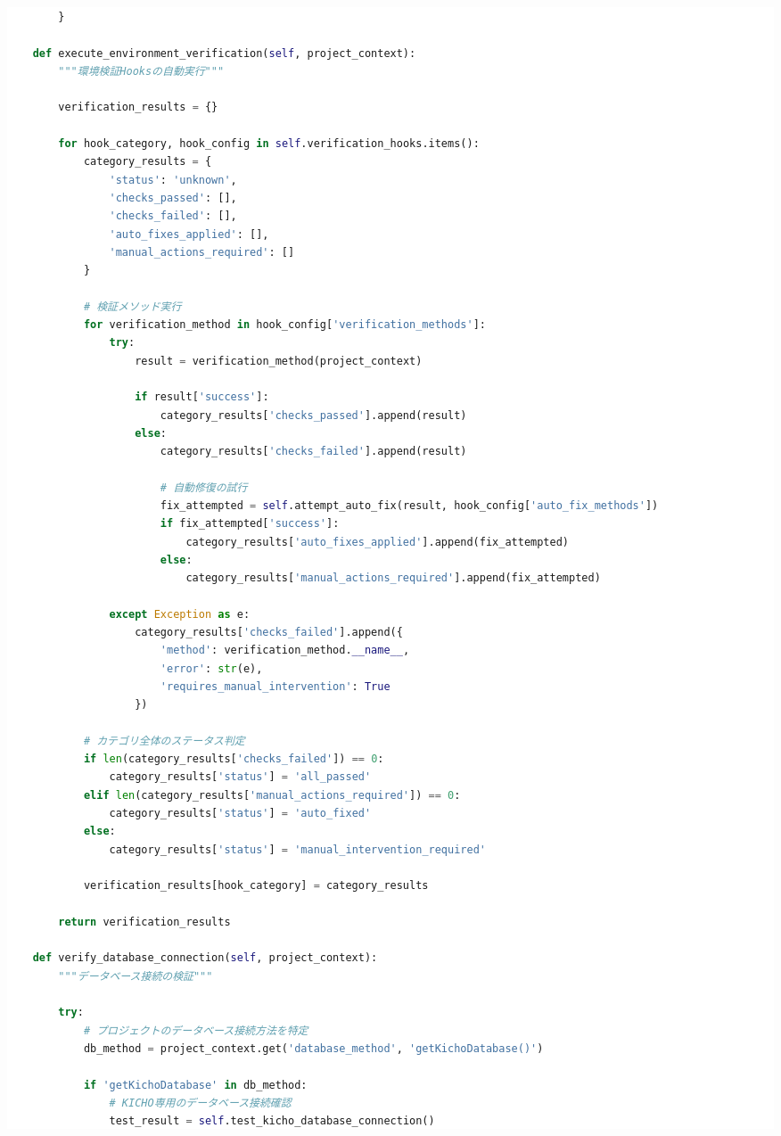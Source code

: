 ```python
        }
    
    def execute_environment_verification(self, project_context):
        """環境検証Hooksの自動実行"""
        
        verification_results = {}
        
        for hook_category, hook_config in self.verification_hooks.items():
            category_results = {
                'status': 'unknown',
                'checks_passed': [],
                'checks_failed': [],
                'auto_fixes_applied': [],
                'manual_actions_required': []
            }
            
            # 検証メソッド実行
            for verification_method in hook_config['verification_methods']:
                try:
                    result = verification_method(project_context)
                    
                    if result['success']:
                        category_results['checks_passed'].append(result)
                    else:
                        category_results['checks_failed'].append(result)
                        
                        # 自動修復の試行
                        fix_attempted = self.attempt_auto_fix(result, hook_config['auto_fix_methods'])
                        if fix_attempted['success']:
                            category_results['auto_fixes_applied'].append(fix_attempted)
                        else:
                            category_results['manual_actions_required'].append(fix_attempted)
                            
                except Exception as e:
                    category_results['checks_failed'].append({
                        'method': verification_method.__name__,
                        'error': str(e),
                        'requires_manual_intervention': True
                    })
            
            # カテゴリ全体のステータス判定
            if len(category_results['checks_failed']) == 0:
                category_results['status'] = 'all_passed'
            elif len(category_results['manual_actions_required']) == 0:
                category_results['status'] = 'auto_fixed'
            else:
                category_results['status'] = 'manual_intervention_required'
            
            verification_results[hook_category] = category_results
        
        return verification_results
    
    def verify_database_connection(self, project_context):
        """データベース接続の検証"""
        
        try:
            # プロジェクトのデータベース接続方法を特定
            db_method = project_context.get('database_method', 'getKichoDatabase()')
            
            if 'getKichoDatabase' in db_method:
                # KICHO専用のデータベース接続確認
                test_result = self.test_kicho_database_connection()
```